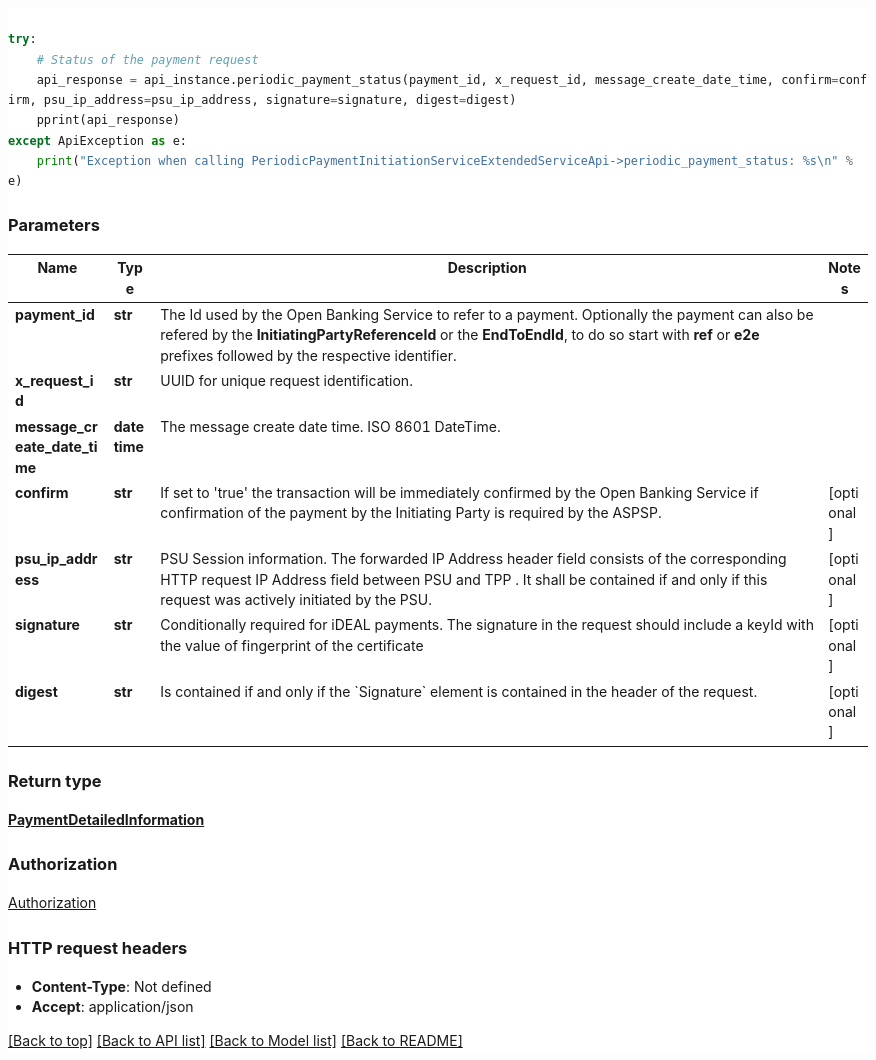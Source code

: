 ```python

try:
    # Status of the payment request
    api_response = api_instance.periodic_payment_status(payment_id, x_request_id, message_create_date_time, confirm=confirm, psu_ip_address=psu_ip_address, signature=signature, digest=digest)
    pprint(api_response)
except ApiException as e:
    print("Exception when calling PeriodicPaymentInitiationServiceExtendedServiceApi->periodic_payment_status: %s\n" % e)
```

### Parameters

Name | Type | Description  | Notes
------------- | ------------- | ------------- | -------------
 **payment_id** | **str**| The Id used by the Open Banking Service to refer to a payment.  Optionally the payment can also be refered by the **InitiatingPartyReferenceId** or the **EndToEndId**, to do so start with **ref** or **e2e** prefixes followed by the respective identifier.  | 
 **x_request_id** | **str**| UUID for unique request identification.  | 
 **message_create_date_time** | **datetime**| The message create date time.  ISO 8601 DateTime.  | 
 **confirm** | **str**| If set to &#x27;true&#x27; the transaction will be immediately confirmed by the Open Banking Service if confirmation of the payment by the Initiating Party is required by the ASPSP.  | [optional] 
 **psu_ip_address** | **str**| PSU Session information.  The forwarded IP Address header field consists of the corresponding HTTP request IP Address field between PSU and TPP . It shall be contained if and only if this request was actively initiated by the PSU.  | [optional] 
 **signature** | **str**| Conditionally required for iDEAL payments. The signature in the request should include a keyId with the value of fingerprint of the certificate  | [optional] 
 **digest** | **str**| Is contained if and only if the &#x60;Signature&#x60; element is contained in the header of the request. | [optional] 

### Return type

[**PaymentDetailedInformation**](PaymentDetailedInformation.md)

### Authorization

[Authorization](../README.md#Authorization)

### HTTP request headers

 - **Content-Type**: Not defined
 - **Accept**: application/json

[[Back to top]](#) [[Back to API list]](../README.md#documentation-for-api-endpoints) [[Back to Model list]](../README.md#documentation-for-models) [[Back to README]](../README.md)

